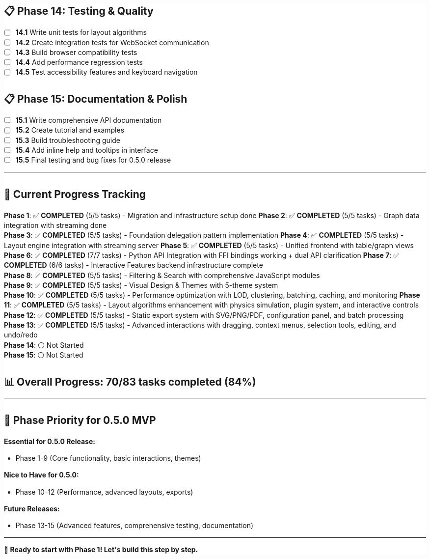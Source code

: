 ## 📋 **Phase 14: Testing & Quality**
- [ ] **14.1** Write unit tests for layout algorithms
- [ ] **14.2** Create integration tests for WebSocket communication
- [ ] **14.3** Build browser compatibility tests
- [ ] **14.4** Add performance regression tests
- [ ] **14.5** Test accessibility features and keyboard navigation

## 📋 **Phase 15: Documentation & Polish**
- [ ] **15.1** Write comprehensive API documentation
- [ ] **15.2** Create tutorial and examples
- [ ] **15.3** Build troubleshooting guide
- [ ] **15.4** Add inline help and tooltips in interface
- [ ] **15.5** Final testing and bug fixes for 0.5.0 release

---

## 🎯 **Current Progress Tracking**

**Phase 1**: ✅ **COMPLETED** (5/5 tasks) - Migration and infrastructure setup done
**Phase 2**: ✅ **COMPLETED** (5/5 tasks) - Graph data integration with streaming done  
**Phase 3**: ✅ **COMPLETED** (5/5 tasks) - Foundation delegation pattern implementation
**Phase 4**: ✅ **COMPLETED** (5/5 tasks) - Layout engine integration with streaming server
**Phase 5**: ✅ **COMPLETED** (5/5 tasks) - Unified frontend with table/graph views
**Phase 6**: ✅ **COMPLETED** (7/7 tasks) - Python API Integration with FFI bindings working + dual API clarification
**Phase 7**: ✅ **COMPLETED** (6/6 tasks) - Interactive Features backend infrastructure complete  
**Phase 8**: ✅ **COMPLETED** (5/5 tasks) - Filtering & Search with comprehensive JavaScript modules  
**Phase 9**: ✅ **COMPLETED** (5/5 tasks) - Visual Design & Themes with 5-theme system  
**Phase 10**: ✅ **COMPLETED** (5/5 tasks) - Performance optimization with LOD, clustering, batching, caching, and monitoring
**Phase 11**: ✅ **COMPLETED** (5/5 tasks) - Layout algorithms enhancement with physics simulation, plugin system, and interactive controls
**Phase 12**: ✅ **COMPLETED** (5/5 tasks) - Static export system with SVG/PNG/PDF, configuration panel, and batch processing  
**Phase 13**: ✅ **COMPLETED** (5/5 tasks) - Advanced interactions with dragging, context menus, selection tools, editing, and undo/redo  
**Phase 14**: ⚪ Not Started  
**Phase 15**: ⚪ Not Started  

## 📊 **Overall Progress: 70/83 tasks completed (84%)**

---

## 🎯 **Phase Priority for 0.5.0 MVP**

**Essential for 0.5.0 Release:**
- Phase 1-9 (Core functionality, basic interactions, themes)

**Nice to Have for 0.5.0:**
- Phase 10-12 (Performance, advanced layouts, exports)

**Future Releases:**
- Phase 13-15 (Advanced features, comprehensive testing, documentation)

---

**🚀 Ready to start with Phase 1! Let's build this step by step.**